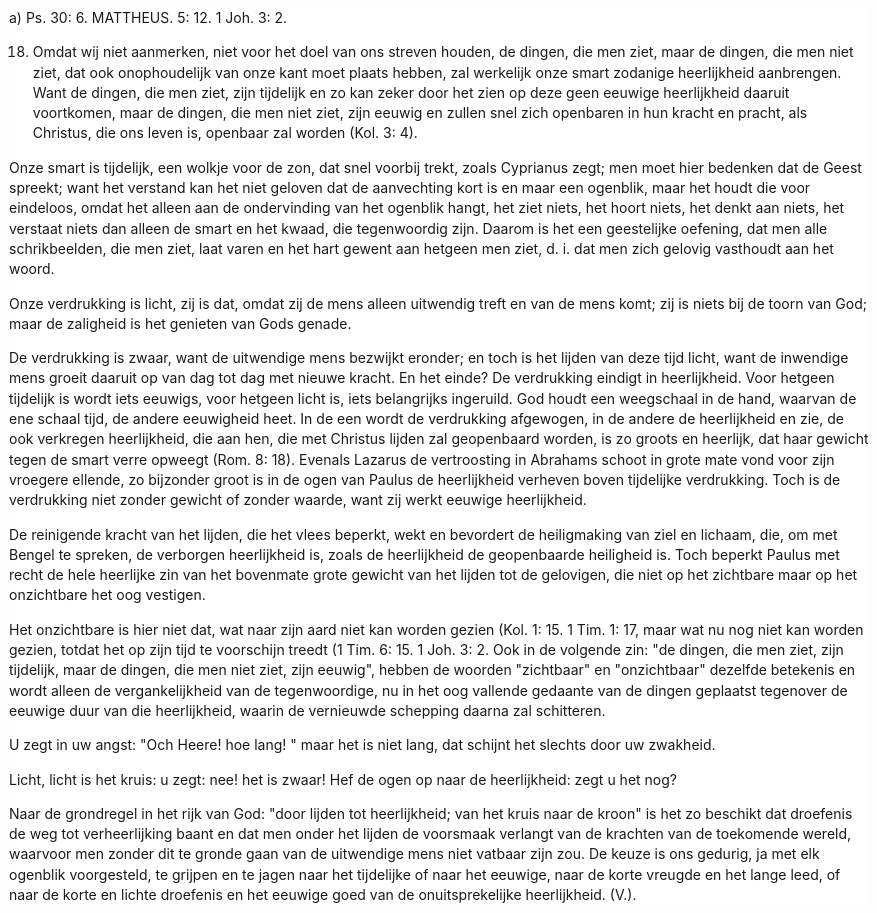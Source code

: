 a) Ps. 30: 6. MATTHEUS. 5: 12. 1 Joh. 3: 2.

18. Omdat wij niet aanmerken, niet voor het doel van ons streven houden, de dingen, die men ziet, maar de dingen, die men niet ziet, dat ook onophoudelijk van onze kant moet plaats hebben, zal werkelijk onze smart zodanige heerlijkheid aanbrengen. Want de dingen, die men ziet, zijn tijdelijk en zo kan zeker door het zien op deze geen eeuwige heerlijkheid daaruit voortkomen, maar de dingen, die men niet ziet, zijn eeuwig en zullen snel zich openbaren in hun kracht en pracht, als Christus, die ons leven is, openbaar zal worden (Kol. 3: 4).

Onze smart is tijdelijk, een wolkje voor de zon, dat snel voorbij trekt, zoals Cyprianus zegt; men moet hier bedenken dat de Geest spreekt; want het verstand kan het niet geloven dat de aanvechting kort is en maar een ogenblik, maar het houdt die voor eindeloos, omdat het alleen aan de ondervinding van het ogenblik hangt, het ziet niets, het hoort niets, het denkt aan niets, het verstaat niets dan alleen de smart en het kwaad, die tegenwoordig zijn. Daarom is het een geestelijke oefening, dat men alle schrikbeelden, die men ziet, laat varen en het hart gewent aan hetgeen men ziet, d. i. dat men zich gelovig vasthoudt aan het woord.

Onze verdrukking is licht, zij is dat, omdat zij de mens alleen uitwendig treft en van de mens komt; zij is niets bij de toorn van God; maar de zaligheid is het genieten van Gods genade.

De verdrukking is zwaar, want de uitwendige mens bezwijkt eronder; en toch is het lijden van deze tijd licht, want de inwendige mens groeit daaruit op van dag tot dag met nieuwe kracht. En het einde? De verdrukking eindigt in heerlijkheid. Voor hetgeen tijdelijk is wordt iets eeuwigs, voor hetgeen licht is, iets belangrijks ingeruild. God houdt een weegschaal in de hand, waarvan de ene schaal tijd, de andere eeuwigheid heet. In de een wordt de verdrukking afgewogen, in de andere de heerlijkheid en zie, de ook verkregen heerlijkheid, die aan hen, die met Christus lijden zal geopenbaard worden, is zo groots en heerlijk, dat haar gewicht tegen de smart verre opweegt (Rom. 8: 18). Evenals Lazarus de vertroosting in Abrahams schoot in grote mate vond voor zijn vroegere ellende, zo bijzonder groot is in de ogen van Paulus de heerlijkheid verheven boven tijdelijke verdrukking. Toch is de verdrukking niet zonder gewicht of zonder waarde, want zij werkt eeuwige heerlijkheid.

De reinigende kracht van het lijden, die het vlees beperkt, wekt en bevordert de heiligmaking van ziel en lichaam, die, om met Bengel te spreken, de verborgen heerlijkheid is, zoals de heerlijkheid de geopenbaarde heiligheid is. Toch beperkt Paulus met recht de hele heerlijke zin van het bovenmate grote gewicht van het lijden tot de gelovigen, die niet op het zichtbare maar op het onzichtbare het oog vestigen.

Het onzichtbare is hier niet dat, wat naar zijn aard niet kan worden gezien (Kol. 1: 15. 1 Tim. 1: 17, maar wat nu nog niet kan worden gezien, totdat het op zijn tijd te voorschijn treedt (1 Tim. 6: 15. 1 Joh. 3: 2. Ook in de volgende zin: "de dingen, die men ziet, zijn tijdelijk, maar de dingen, die men niet ziet, zijn eeuwig", hebben de woorden "zichtbaar" en "onzichtbaar" dezelfde betekenis en wordt alleen de vergankelijkheid van de tegenwoordige, nu in het oog vallende gedaante van de dingen geplaatst tegenover de eeuwige duur van die heerlijkheid, waarin de vernieuwde schepping daarna zal schitteren.

U zegt in uw angst: "Och Heere! hoe lang! " maar het is niet lang, dat schijnt het slechts door uw zwakheid.

Licht, licht is het kruis: u zegt: nee! het is zwaar! Hef de ogen op naar de heerlijkheid: zegt u het nog?

Naar de grondregel in het rijk van God: "door lijden tot heerlijkheid; van het kruis naar de kroon" is het zo beschikt dat droefenis de weg tot verheerlijking baant en dat men onder het lijden de voorsmaak verlangt van de krachten van de toekomende wereld, waarvoor men zonder dit te gronde gaan van de uitwendige mens niet vatbaar zijn zou. De keuze is ons gedurig, ja met elk ogenblik voorgesteld, te grijpen en te jagen naar het tijdelijke of naar het eeuwige, naar de korte vreugde en het lange leed, of naar de korte en lichte droefenis en het eeuwige goed van de onuitsprekelijke heerlijkheid. (V.).
